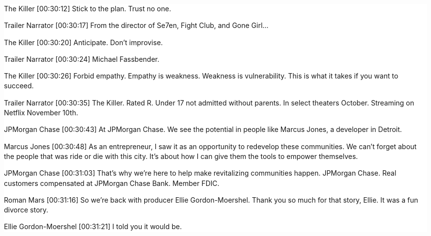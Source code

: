 
The Killer 
[00:30:12] 
Stick to the plan. Trust no one. 


Trailer Narrator 
[00:30:17] 
From the director of Se7en, Fight Club, and Gone Girl… 


The Killer 
[00:30:20] 
Anticipate. Don’t improvise. 


Trailer Narrator 
[00:30:24] 
Michael Fassbender. 


The Killer 
[00:30:26] 
Forbid empathy. Empathy is weakness. Weakness is vulnerability. This is what it takes if you want to succeed. 


Trailer Narrator 
[00:30:35] 
The Killer. Rated R. Under 17 not admitted without parents. In select theaters October. Streaming on Netflix November 10th. 


JPMorgan Chase 
[00:30:43] 
At JPMorgan Chase. We see the potential in people like Marcus Jones, a developer in Detroit. 


Marcus Jones 
[00:30:48] 
As an entrepreneur, I saw it as an opportunity to redevelop these communities. We can’t forget about the people that was ride or die with this city. It’s about how I can give them the tools to empower themselves. 


JPMorgan Chase 
[00:31:03] 
That’s why we’re here to help make revitalizing communities happen. JPMorgan Chase. Real customers compensated at JPMorgan Chase Bank. Member FDIC. 


Roman Mars 
[00:31:16] 
So we’re back with producer Ellie Gordon-Moershel. Thank you so much for that story, Ellie. It was a fun divorce story. 


Ellie Gordon-Moershel 
[00:31:21] 
I told you it would be. 
